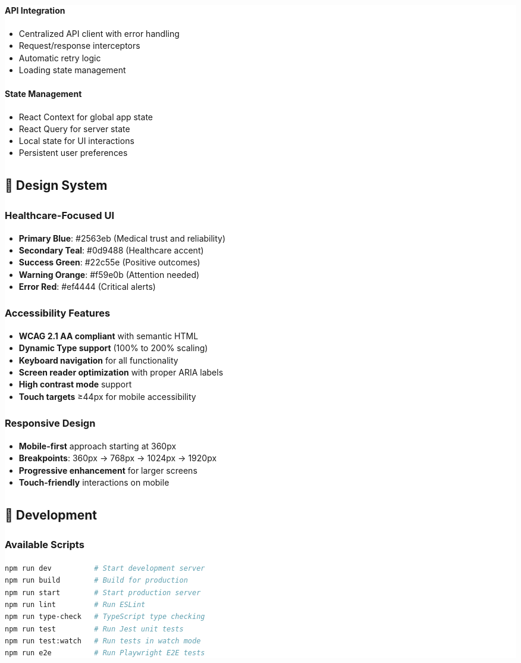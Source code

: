 #### API Integration
- Centralized API client with error handling
- Request/response interceptors
- Automatic retry logic
- Loading state management

#### State Management
- React Context for global app state
- React Query for server state
- Local state for UI interactions
- Persistent user preferences

## 🎨 Design System

### Healthcare-Focused UI
- **Primary Blue**: #2563eb (Medical trust and reliability)
- **Secondary Teal**: #0d9488 (Healthcare accent)
- **Success Green**: #22c55e (Positive outcomes)
- **Warning Orange**: #f59e0b (Attention needed)
- **Error Red**: #ef4444 (Critical alerts)

### Accessibility Features
- **WCAG 2.1 AA compliant** with semantic HTML
- **Dynamic Type support** (100% to 200% scaling)
- **Keyboard navigation** for all functionality
- **Screen reader optimization** with proper ARIA labels
- **High contrast mode** support
- **Touch targets** ≥44px for mobile accessibility

### Responsive Design
- **Mobile-first** approach starting at 360px
- **Breakpoints**: 360px → 768px → 1024px → 1920px
- **Progressive enhancement** for larger screens
- **Touch-friendly** interactions on mobile

## 🔧 Development

### Available Scripts
```bash
npm run dev          # Start development server
npm run build        # Build for production
npm run start        # Start production server
npm run lint         # Run ESLint
npm run type-check   # TypeScript type checking
npm run test         # Run Jest unit tests
npm run test:watch   # Run tests in watch mode
npm run e2e          # Run Playwright E2E tests
```
